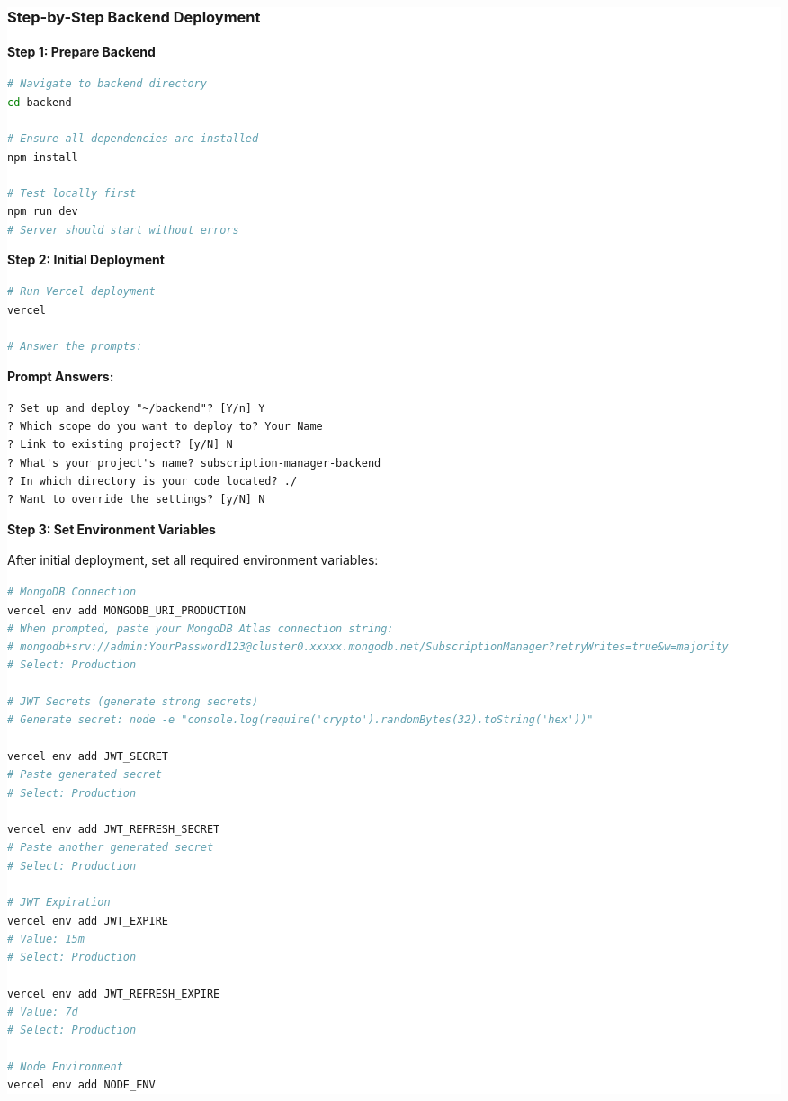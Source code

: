 ### Step-by-Step Backend Deployment

**Step 1: Prepare Backend**
```bash
# Navigate to backend directory
cd backend

# Ensure all dependencies are installed
npm install

# Test locally first
npm run dev
# Server should start without errors
```

**Step 2: Initial Deployment**
```bash
# Run Vercel deployment
vercel

# Answer the prompts:
```

**Prompt Answers:**
```
? Set up and deploy "~/backend"? [Y/n] Y
? Which scope do you want to deploy to? Your Name
? Link to existing project? [y/N] N
? What's your project's name? subscription-manager-backend
? In which directory is your code located? ./
? Want to override the settings? [y/N] N
```

**Step 3: Set Environment Variables**

After initial deployment, set all required environment variables:

```bash
# MongoDB Connection
vercel env add MONGODB_URI_PRODUCTION
# When prompted, paste your MongoDB Atlas connection string:
# mongodb+srv://admin:YourPassword123@cluster0.xxxxx.mongodb.net/SubscriptionManager?retryWrites=true&w=majority
# Select: Production

# JWT Secrets (generate strong secrets)
# Generate secret: node -e "console.log(require('crypto').randomBytes(32).toString('hex'))"

vercel env add JWT_SECRET
# Paste generated secret
# Select: Production

vercel env add JWT_REFRESH_SECRET
# Paste another generated secret
# Select: Production

# JWT Expiration
vercel env add JWT_EXPIRE
# Value: 15m
# Select: Production

vercel env add JWT_REFRESH_EXPIRE
# Value: 7d
# Select: Production

# Node Environment
vercel env add NODE_ENV
```